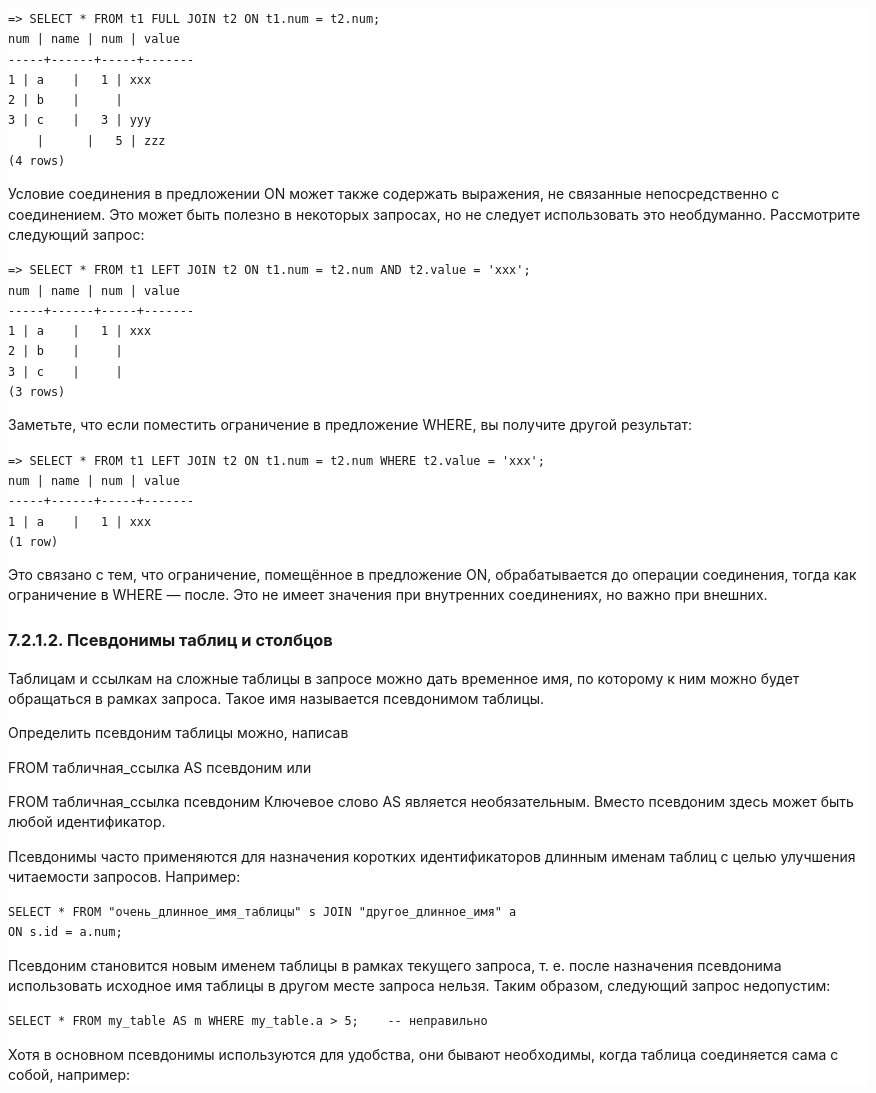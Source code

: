     => SELECT * FROM t1 FULL JOIN t2 ON t1.num = t2.num;
    num | name | num | value
    -----+------+-----+-------
    1 | a    |   1 | xxx
    2 | b    |     |
    3 | c    |   3 | yyy
        |      |   5 | zzz
    (4 rows)
Условие соединения в предложении ON может также содержать выражения, не связанные непосредственно с соединением. Это может быть полезно в некоторых запросах, но не следует использовать это необдуманно. Рассмотрите следующий запрос:

    => SELECT * FROM t1 LEFT JOIN t2 ON t1.num = t2.num AND t2.value = 'xxx';
    num | name | num | value
    -----+------+-----+-------
    1 | a    |   1 | xxx
    2 | b    |     |
    3 | c    |     |
    (3 rows)
Заметьте, что если поместить ограничение в предложение WHERE, вы получите другой результат:

    => SELECT * FROM t1 LEFT JOIN t2 ON t1.num = t2.num WHERE t2.value = 'xxx';
    num | name | num | value
    -----+------+-----+-------
    1 | a    |   1 | xxx
    (1 row)
Это связано с тем, что ограничение, помещённое в предложение ON, обрабатывается до операции соединения, тогда как ограничение в WHERE — после. Это не имеет значения при внутренних соединениях, но важно при внешних.

### 7.2.1.2. Псевдонимы таблиц и столбцов
Таблицам и ссылкам на сложные таблицы в запросе можно дать временное имя, по которому к ним можно будет обращаться в рамках запроса. Такое имя называется псевдонимом таблицы.

Определить псевдоним таблицы можно, написав

FROM табличная_ссылка AS псевдоним
или

FROM табличная_ссылка псевдоним
Ключевое слово AS является необязательным. Вместо псевдоним здесь может быть любой идентификатор.

Псевдонимы часто применяются для назначения коротких идентификаторов длинным именам таблиц с целью улучшения читаемости запросов. Например:

    SELECT * FROM "очень_длинное_имя_таблицы" s JOIN "другое_длинное_имя" a
    ON s.id = a.num;
Псевдоним становится новым именем таблицы в рамках текущего запроса, т. е. после назначения псевдонима использовать исходное имя таблицы в другом месте запроса нельзя. Таким образом, следующий запрос недопустим:

    SELECT * FROM my_table AS m WHERE my_table.a > 5;    -- неправильно
Хотя в основном псевдонимы используются для удобства, они бывают необходимы, когда таблица соединяется сама с собой, например:
